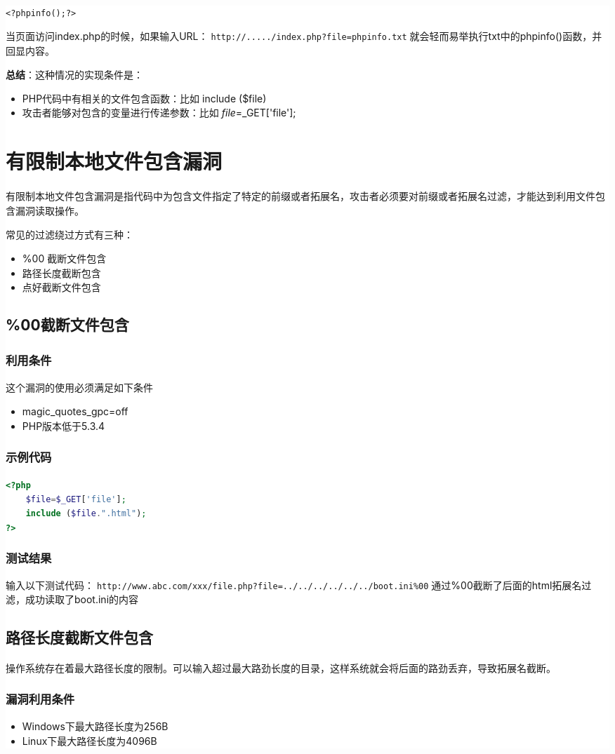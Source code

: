 ```txt
<?phpinfo();?>
```

当页面访问index.php的时候，如果输入URL：
`http://...../index.php?file=phpinfo.txt`
就会轻而易举执行txt中的phpinfo()函数，并回显内容。

**总结**：这种情况的实现条件是：

- PHP代码中有相关的文件包含函数：比如 include ($file)
- 攻击者能够对包含的变量进行传递参数：比如 $file=$_GET['file'];

# 有限制本地文件包含漏洞

有限制本地文件包含漏洞是指代码中为包含文件指定了特定的前缀或者拓展名，攻击者必须要对前缀或者拓展名过滤，才能达到利用文件包含漏洞读取操作。

常见的过滤绕过方式有三种：

- %00 截断文件包含
- 路径长度截断包含
- 点好截断文件包含

## %00截断文件包含

### 利用条件

这个漏洞的使用必须满足如下条件

- magic_quotes_gpc=off
- PHP版本低于5.3.4

### **示例代码**

```php
<?php
	$file=$_GET['file'];
	include ($file.".html");
?>
```

### **测试结果**

输入以下测试代码：
`http://www.abc.com/xxx/file.php?file=../../../../../../boot.ini%00`
通过%00截断了后面的html拓展名过滤，成功读取了boot.ini的内容

## 路径长度截断文件包含

操作系统存在着最大路径长度的限制。可以输入超过最大路劲长度的目录，这样系统就会将后面的路劲丢弃，导致拓展名截断。

### 漏洞利用条件

- Windows下最大路径长度为256B
- Linux下最大路径长度为4096B
